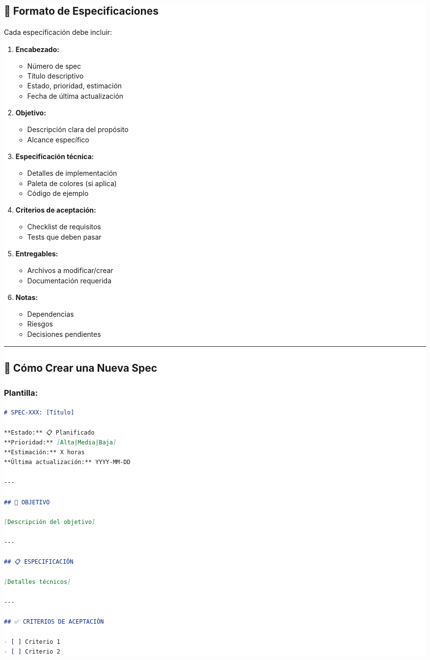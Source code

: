 
## 📝 Formato de Especificaciones

Cada especificación debe incluir:

1. **Encabezado:**
   - Número de spec
   - Título descriptivo
   - Estado, prioridad, estimación
   - Fecha de última actualización

2. **Objetivo:**
   - Descripción clara del propósito
   - Alcance específico

3. **Especificación técnica:**
   - Detalles de implementación
   - Paleta de colores (si aplica)
   - Código de ejemplo

4. **Criterios de aceptación:**
   - Checklist de requisitos
   - Tests que deben pasar

5. **Entregables:**
   - Archivos a modificar/crear
   - Documentación requerida

6. **Notas:**
   - Dependencias
   - Riesgos
   - Decisiones pendientes

---

## 🚀 Cómo Crear una Nueva Spec

### **Plantilla:**

```markdown
# SPEC-XXX: [Título]

**Estado:** 📋 Planificado  
**Prioridad:** [Alta|Media|Baja]  
**Estimación:** X horas  
**Última actualización:** YYYY-MM-DD

---

## 🎯 OBJETIVO

[Descripción del objetivo]

---

## 📋 ESPECIFICACIÓN

[Detalles técnicos]

---

## ✅ CRITERIOS DE ACEPTACIÓN

- [ ] Criterio 1
- [ ] Criterio 2

```